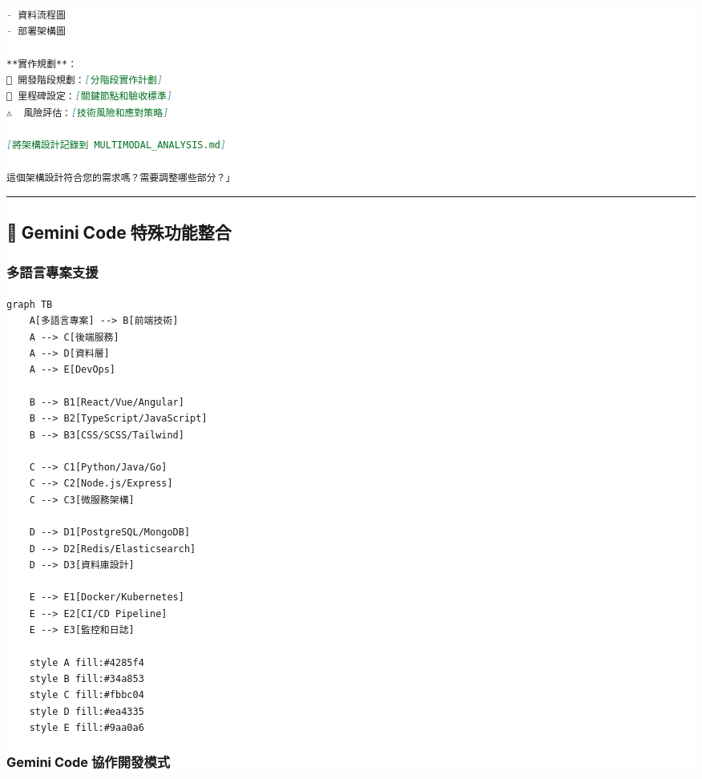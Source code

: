 ```markdown
- 資料流程圖
- 部署架構圖

**實作規劃**：
📅 開發階段規劃：[分階段實作計劃]
🎯 里程碑設定：[關鍵節點和驗收標準]
⚠️  風險評估：[技術風險和應對策略]

[將架構設計記錄到 MULTIMODAL_ANALYSIS.md]

這個架構設計符合您的需求嗎？需要調整哪些部分？」
```

---

## 🚀 Gemini Code 特殊功能整合

### **多語言專案支援**
```mermaid
graph TB
    A[多語言專案] --> B[前端技術]
    A --> C[後端服務]
    A --> D[資料層]
    A --> E[DevOps]
    
    B --> B1[React/Vue/Angular]
    B --> B2[TypeScript/JavaScript]
    B --> B3[CSS/SCSS/Tailwind]
    
    C --> C1[Python/Java/Go]
    C --> C2[Node.js/Express]
    C --> C3[微服務架構]
    
    D --> D1[PostgreSQL/MongoDB]
    D --> D2[Redis/Elasticsearch]
    D --> D3[資料庫設計]
    
    E --> E1[Docker/Kubernetes]
    E --> E2[CI/CD Pipeline]
    E --> E3[監控和日誌]
    
    style A fill:#4285f4
    style B fill:#34a853
    style C fill:#fbbc04
    style D fill:#ea4335
    style E fill:#9aa0a6
```

### **Gemini Code 協作開發模式**
